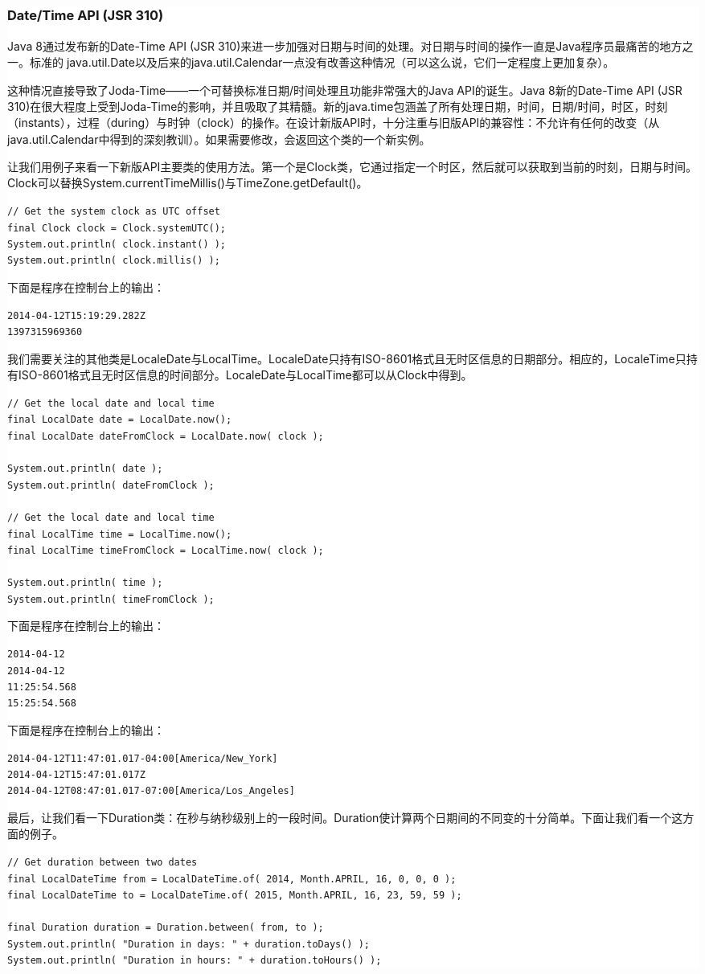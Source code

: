### Date/Time API (JSR 310)
Java 8通过发布新的Date-Time API (JSR 310)来进一步加强对日期与时间的处理。对日期与时间的操作一直是Java程序员最痛苦的地方之一。标准的 java.util.Date以及后来的java.util.Calendar一点没有改善这种情况（可以这么说，它们一定程度上更加复杂）。

这种情况直接导致了Joda-Time——一个可替换标准日期/时间处理且功能非常强大的Java API的诞生。Java 8新的Date-Time API (JSR 310)在很大程度上受到Joda-Time的影响，并且吸取了其精髓。新的java.time包涵盖了所有处理日期，时间，日期/时间，时区，时刻（instants），过程（during）与时钟（clock）的操作。在设计新版API时，十分注重与旧版API的兼容性：不允许有任何的改变（从java.util.Calendar中得到的深刻教训）。如果需要修改，会返回这个类的一个新实例。

让我们用例子来看一下新版API主要类的使用方法。第一个是Clock类，它通过指定一个时区，然后就可以获取到当前的时刻，日期与时间。Clock可以替换System.currentTimeMillis()与TimeZone.getDefault()。

    // Get the system clock as UTC offset 
    final Clock clock = Clock.systemUTC();
    System.out.println( clock.instant() );
    System.out.println( clock.millis() );

下面是程序在控制台上的输出：

    2014-04-12T15:19:29.282Z
    1397315969360

我们需要关注的其他类是LocaleDate与LocalTime。LocaleDate只持有ISO-8601格式且无时区信息的日期部分。相应的，LocaleTime只持有ISO-8601格式且无时区信息的时间部分。LocaleDate与LocalTime都可以从Clock中得到。

    // Get the local date and local time
    final LocalDate date = LocalDate.now();
    final LocalDate dateFromClock = LocalDate.now( clock );
             
    System.out.println( date );
    System.out.println( dateFromClock );
             
    // Get the local date and local time
    final LocalTime time = LocalTime.now();
    final LocalTime timeFromClock = LocalTime.now( clock );
         
    System.out.println( time );
    System.out.println( timeFromClock );

下面是程序在控制台上的输出：

    2014-04-12
    2014-04-12
    11:25:54.568
    15:25:54.568

下面是程序在控制台上的输出：

    2014-04-12T11:47:01.017-04:00[America/New_York]
    2014-04-12T15:47:01.017Z
    2014-04-12T08:47:01.017-07:00[America/Los_Angeles]

最后，让我们看一下Duration类：在秒与纳秒级别上的一段时间。Duration使计算两个日期间的不同变的十分简单。下面让我们看一个这方面的例子。

    // Get duration between two dates
    final LocalDateTime from = LocalDateTime.of( 2014, Month.APRIL, 16, 0, 0, 0 );
    final LocalDateTime to = LocalDateTime.of( 2015, Month.APRIL, 16, 23, 59, 59 );
     
    final Duration duration = Duration.between( from, to );
    System.out.println( "Duration in days: " + duration.toDays() );
    System.out.println( "Duration in hours: " + duration.toHours() );
